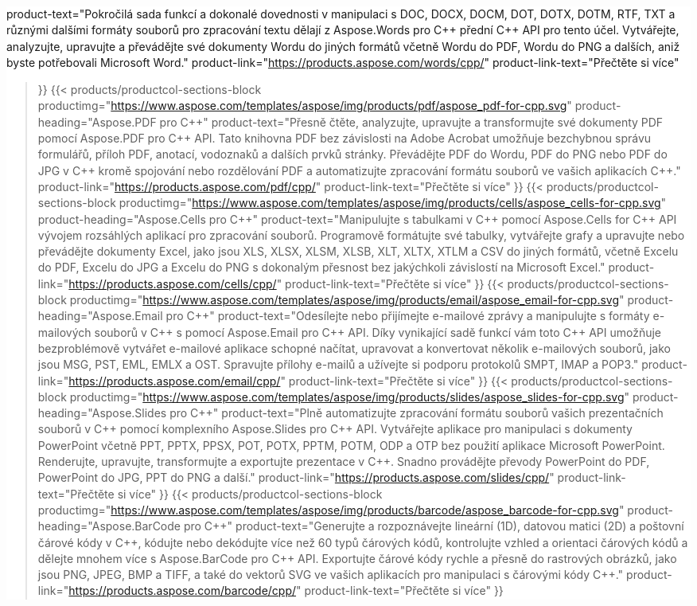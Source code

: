 product-text="Pokročilá sada funkcí a dokonalé dovednosti v manipulaci s DOC, DOCX, DOCM, DOT, DOTX, DOTM, RTF, TXT a různými dalšími formáty souborů pro zpracování textu dělají z Aspose.Words pro C++ přední C++ API pro tento účel. Vytvářejte, analyzujte, upravujte a převádějte své dokumenty Wordu do jiných formátů včetně Wordu do PDF, Wordu do PNG a dalších, aniž byste potřebovali Microsoft Word."
product-link="https://products.aspose.com/words/cpp/"
product-link-text="Přečtěte si více"
>}}
{{< products/productcol-sections-block
productimg="https://www.aspose.com/templates/aspose/img/products/pdf/aspose_pdf-for-cpp.svg"
product-heading="Aspose.PDF pro C++"
product-text="Přesně čtěte, analyzujte, upravujte a transformujte své dokumenty PDF pomocí Aspose.PDF pro C++ API. Tato knihovna PDF bez závislosti na Adobe Acrobat umožňuje bezchybnou správu formulářů, příloh PDF, anotací, vodoznaků a dalších prvků stránky. Převádějte PDF do Wordu, PDF do PNG nebo PDF do JPG v C++ kromě spojování nebo rozdělování PDF a automatizujte zpracování formátu souborů ve vašich aplikacích C++."
product-link="https://products.aspose.com/pdf/cpp/"
product-link-text="Přečtěte si více"
>}}
{{< products/productcol-sections-block
productimg="https://www.aspose.com/templates/aspose/img/products/cells/aspose_cells-for-cpp.svg"
product-heading="Aspose.Cells pro C++"
product-text="Manipulujte s tabulkami v C++ pomocí Aspose.Cells for C++ API vývojem rozsáhlých aplikací pro zpracování souborů. Programově formátujte své tabulky, vytvářejte grafy a upravujte nebo převádějte dokumenty Excel, jako jsou XLS, XLSX, XLSM, XLSB, XLT, XLTX, XTLM a CSV do jiných formátů, včetně Excelu do PDF, Excelu do JPG a Excelu do PNG s dokonalým přesnost bez jakýchkoli závislostí na Microsoft Excel."
product-link="https://products.aspose.com/cells/cpp/"
product-link-text="Přečtěte si více"
>}}
{{< products/productcol-sections-block
productimg="https://www.aspose.com/templates/aspose/img/products/email/aspose_email-for-cpp.svg"
product-heading="Aspose.Email pro C++"
product-text="Odesílejte nebo přijímejte e-mailové zprávy a manipulujte s formáty e-mailových souborů v C++ s pomocí Aspose.Email pro C++ API. Díky vynikající sadě funkcí vám toto C++ API umožňuje bezproblémově vytvářet e-mailové aplikace schopné načítat, upravovat a konvertovat několik e-mailových souborů, jako jsou MSG, PST, EML, EMLX a OST. Spravujte přílohy e-mailů a užívejte si podporu protokolů SMPT, IMAP a POP3."
product-link="https://products.aspose.com/email/cpp/"
product-link-text="Přečtěte si více"
>}}
{{< products/productcol-sections-block
productimg="https://www.aspose.com/templates/aspose/img/products/slides/aspose_slides-for-cpp.svg"
product-heading="Aspose.Slides pro C++"
product-text="Plně automatizujte zpracování formátu souborů vašich prezentačních souborů v C++ pomocí komplexního Aspose.Slides pro C++ API. Vytvářejte aplikace pro manipulaci s dokumenty PowerPoint včetně PPT, PPTX, PPSX, POT, POTX, PPTM, POTM, ODP a OTP bez použití aplikace Microsoft PowerPoint. Renderujte, upravujte, transformujte a exportujte prezentace v C++. Snadno provádějte převody PowerPoint do PDF, PowerPoint do JPG, PPT do PNG a další."
product-link="https://products.aspose.com/slides/cpp/"
product-link-text="Přečtěte si více"
>}}
{{< products/productcol-sections-block
productimg="https://www.aspose.com/templates/aspose/img/products/barcode/aspose_barcode-for-cpp.svg"
product-heading="Aspose.BarCode pro C++"
product-text="Generujte a rozpoznávejte lineární (1D), datovou matici (2D) a poštovní čárové kódy v C++, kódujte nebo dekódujte více než 60 typů čárových kódů, kontrolujte vzhled a orientaci čárových kódů a dělejte mnohem více s Aspose.BarCode pro C++ API. Exportujte čárové kódy rychle a přesně do rastrových obrázků, jako jsou PNG, JPEG, BMP a TIFF, a také do vektorů SVG ve vašich aplikacích pro manipulaci s čárovými kódy C++."
product-link="https://products.aspose.com/barcode/cpp/"
product-link-text="Přečtěte si více"
>}}
